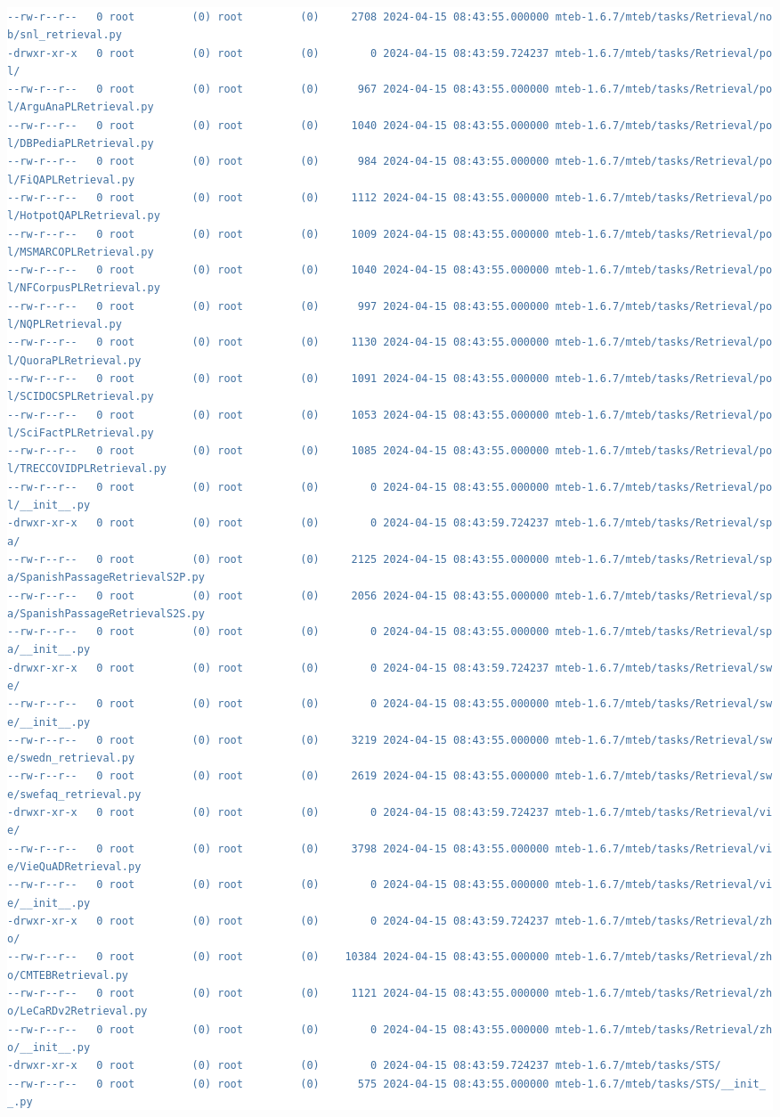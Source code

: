 ```diff
--rw-r--r--   0 root         (0) root         (0)     2708 2024-04-15 08:43:55.000000 mteb-1.6.7/mteb/tasks/Retrieval/nob/snl_retrieval.py
-drwxr-xr-x   0 root         (0) root         (0)        0 2024-04-15 08:43:59.724237 mteb-1.6.7/mteb/tasks/Retrieval/pol/
--rw-r--r--   0 root         (0) root         (0)      967 2024-04-15 08:43:55.000000 mteb-1.6.7/mteb/tasks/Retrieval/pol/ArguAnaPLRetrieval.py
--rw-r--r--   0 root         (0) root         (0)     1040 2024-04-15 08:43:55.000000 mteb-1.6.7/mteb/tasks/Retrieval/pol/DBPediaPLRetrieval.py
--rw-r--r--   0 root         (0) root         (0)      984 2024-04-15 08:43:55.000000 mteb-1.6.7/mteb/tasks/Retrieval/pol/FiQAPLRetrieval.py
--rw-r--r--   0 root         (0) root         (0)     1112 2024-04-15 08:43:55.000000 mteb-1.6.7/mteb/tasks/Retrieval/pol/HotpotQAPLRetrieval.py
--rw-r--r--   0 root         (0) root         (0)     1009 2024-04-15 08:43:55.000000 mteb-1.6.7/mteb/tasks/Retrieval/pol/MSMARCOPLRetrieval.py
--rw-r--r--   0 root         (0) root         (0)     1040 2024-04-15 08:43:55.000000 mteb-1.6.7/mteb/tasks/Retrieval/pol/NFCorpusPLRetrieval.py
--rw-r--r--   0 root         (0) root         (0)      997 2024-04-15 08:43:55.000000 mteb-1.6.7/mteb/tasks/Retrieval/pol/NQPLRetrieval.py
--rw-r--r--   0 root         (0) root         (0)     1130 2024-04-15 08:43:55.000000 mteb-1.6.7/mteb/tasks/Retrieval/pol/QuoraPLRetrieval.py
--rw-r--r--   0 root         (0) root         (0)     1091 2024-04-15 08:43:55.000000 mteb-1.6.7/mteb/tasks/Retrieval/pol/SCIDOCSPLRetrieval.py
--rw-r--r--   0 root         (0) root         (0)     1053 2024-04-15 08:43:55.000000 mteb-1.6.7/mteb/tasks/Retrieval/pol/SciFactPLRetrieval.py
--rw-r--r--   0 root         (0) root         (0)     1085 2024-04-15 08:43:55.000000 mteb-1.6.7/mteb/tasks/Retrieval/pol/TRECCOVIDPLRetrieval.py
--rw-r--r--   0 root         (0) root         (0)        0 2024-04-15 08:43:55.000000 mteb-1.6.7/mteb/tasks/Retrieval/pol/__init__.py
-drwxr-xr-x   0 root         (0) root         (0)        0 2024-04-15 08:43:59.724237 mteb-1.6.7/mteb/tasks/Retrieval/spa/
--rw-r--r--   0 root         (0) root         (0)     2125 2024-04-15 08:43:55.000000 mteb-1.6.7/mteb/tasks/Retrieval/spa/SpanishPassageRetrievalS2P.py
--rw-r--r--   0 root         (0) root         (0)     2056 2024-04-15 08:43:55.000000 mteb-1.6.7/mteb/tasks/Retrieval/spa/SpanishPassageRetrievalS2S.py
--rw-r--r--   0 root         (0) root         (0)        0 2024-04-15 08:43:55.000000 mteb-1.6.7/mteb/tasks/Retrieval/spa/__init__.py
-drwxr-xr-x   0 root         (0) root         (0)        0 2024-04-15 08:43:59.724237 mteb-1.6.7/mteb/tasks/Retrieval/swe/
--rw-r--r--   0 root         (0) root         (0)        0 2024-04-15 08:43:55.000000 mteb-1.6.7/mteb/tasks/Retrieval/swe/__init__.py
--rw-r--r--   0 root         (0) root         (0)     3219 2024-04-15 08:43:55.000000 mteb-1.6.7/mteb/tasks/Retrieval/swe/swedn_retrieval.py
--rw-r--r--   0 root         (0) root         (0)     2619 2024-04-15 08:43:55.000000 mteb-1.6.7/mteb/tasks/Retrieval/swe/swefaq_retrieval.py
-drwxr-xr-x   0 root         (0) root         (0)        0 2024-04-15 08:43:59.724237 mteb-1.6.7/mteb/tasks/Retrieval/vie/
--rw-r--r--   0 root         (0) root         (0)     3798 2024-04-15 08:43:55.000000 mteb-1.6.7/mteb/tasks/Retrieval/vie/VieQuADRetrieval.py
--rw-r--r--   0 root         (0) root         (0)        0 2024-04-15 08:43:55.000000 mteb-1.6.7/mteb/tasks/Retrieval/vie/__init__.py
-drwxr-xr-x   0 root         (0) root         (0)        0 2024-04-15 08:43:59.724237 mteb-1.6.7/mteb/tasks/Retrieval/zho/
--rw-r--r--   0 root         (0) root         (0)    10384 2024-04-15 08:43:55.000000 mteb-1.6.7/mteb/tasks/Retrieval/zho/CMTEBRetrieval.py
--rw-r--r--   0 root         (0) root         (0)     1121 2024-04-15 08:43:55.000000 mteb-1.6.7/mteb/tasks/Retrieval/zho/LeCaRDv2Retrieval.py
--rw-r--r--   0 root         (0) root         (0)        0 2024-04-15 08:43:55.000000 mteb-1.6.7/mteb/tasks/Retrieval/zho/__init__.py
-drwxr-xr-x   0 root         (0) root         (0)        0 2024-04-15 08:43:59.724237 mteb-1.6.7/mteb/tasks/STS/
--rw-r--r--   0 root         (0) root         (0)      575 2024-04-15 08:43:55.000000 mteb-1.6.7/mteb/tasks/STS/__init__.py
```
